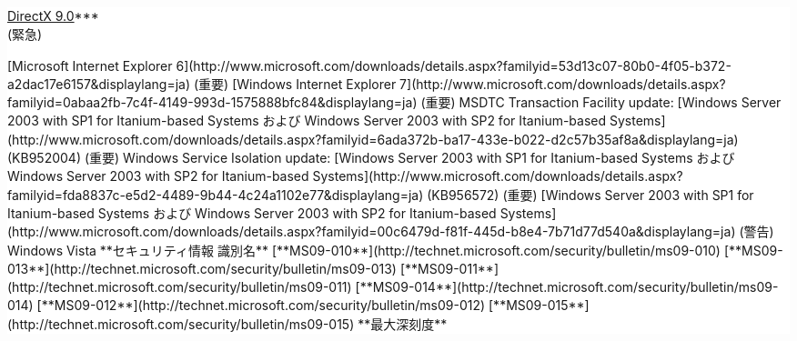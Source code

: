 [DirectX 9.0](http://www.microsoft.com/downloads/details.aspx?familyid=8f36c215-fa8a-40c2-b680-6b1fece03b8d&displaylang=ja)\*\*\*  
(緊急)
</td>
<td style="border:1px solid black;">
[Microsoft Internet Explorer 6](http://www.microsoft.com/downloads/details.aspx?familyid=53d13c07-80b0-4f05-b372-a2dac17e6157&displaylang=ja)  
(重要)  
[Windows Internet Explorer 7](http://www.microsoft.com/downloads/details.aspx?familyid=0abaa2fb-7c4f-4149-993d-1575888bfc84&displaylang=ja)  
(重要)
</td>
<td style="border:1px solid black;">
MSDTC Transaction Facility update:  
[Windows Server 2003 with SP1 for Itanium-based Systems および Windows Server 2003 with SP2 for Itanium-based Systems](http://www.microsoft.com/downloads/details.aspx?familyid=6ada372b-ba17-433e-b022-d2c57b35af8a&displaylang=ja)  
(KB952004)  
(重要)  
Windows Service Isolation update:  
[Windows Server 2003 with SP1 for Itanium-based Systems および Windows Server 2003 with SP2 for Itanium-based Systems](http://www.microsoft.com/downloads/details.aspx?familyid=fda8837c-e5d2-4489-9b44-4c24a1102e77&displaylang=ja)  
(KB956572)  
(重要)
</td>
<td style="border:1px solid black;">
[Windows Server 2003 with SP1 for Itanium-based Systems および Windows Server 2003 with SP2 for Itanium-based Systems](http://www.microsoft.com/downloads/details.aspx?familyid=00c6479d-f81f-445d-b8e4-7b71d77d540a&displaylang=ja)  
(警告)
</td>
</tr>
<tr>
<th colspan="7">
Windows Vista
</th>
</tr>
<tr>
<td style="border:1px solid black;">
**セキュリティ情報 識別名**
</td>
<td style="border:1px solid black;">
[**MS09-010**](http://technet.microsoft.com/security/bulletin/ms09-010)
</td>
<td style="border:1px solid black;">
[**MS09-013**](http://technet.microsoft.com/security/bulletin/ms09-013)
</td>
<td style="border:1px solid black;">
[**MS09-011**](http://technet.microsoft.com/security/bulletin/ms09-011)
</td>
<td style="border:1px solid black;">
[**MS09-014**](http://technet.microsoft.com/security/bulletin/ms09-014)
</td>
<td style="border:1px solid black;">
[**MS09-012**](http://technet.microsoft.com/security/bulletin/ms09-012)
</td>
<td style="border:1px solid black;">
[**MS09-015**](http://technet.microsoft.com/security/bulletin/ms09-015)
</td>
</tr>
<tr class="alternateRow">
<td style="border:1px solid black;">
**最大深刻度**